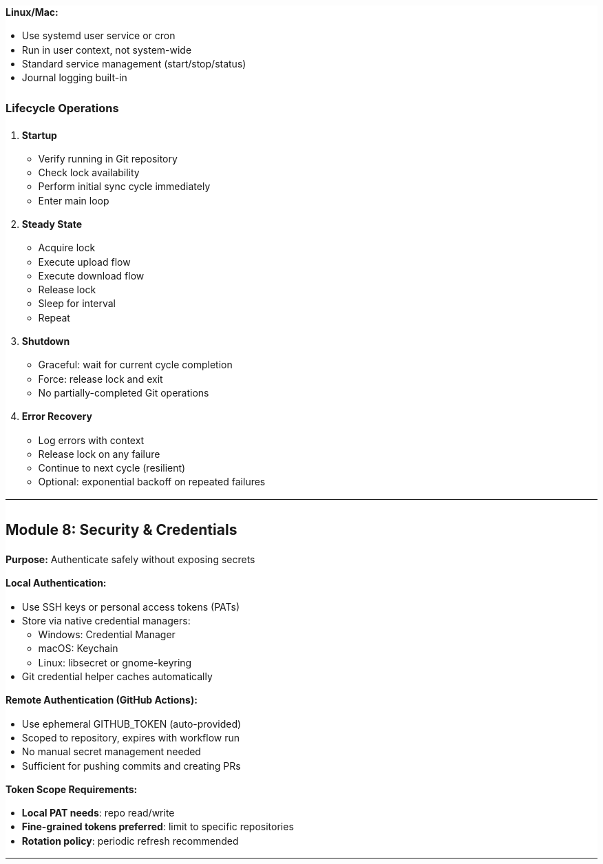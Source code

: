 **Linux/Mac:**
- Use systemd user service or cron
- Run in user context, not system-wide
- Standard service management (start/stop/status)
- Journal logging built-in

### Lifecycle Operations

1. **Startup**
   - Verify running in Git repository
   - Check lock availability
   - Perform initial sync cycle immediately
   - Enter main loop

2. **Steady State**
   - Acquire lock
   - Execute upload flow
   - Execute download flow
   - Release lock
   - Sleep for interval
   - Repeat

3. **Shutdown**
   - Graceful: wait for current cycle completion
   - Force: release lock and exit
   - No partially-completed Git operations

4. **Error Recovery**
   - Log errors with context
   - Release lock on any failure
   - Continue to next cycle (resilient)
   - Optional: exponential backoff on repeated failures

---

## Module 8: Security & Credentials

**Purpose:** Authenticate safely without exposing secrets

**Local Authentication:**
- Use SSH keys or personal access tokens (PATs)
- Store via native credential managers:
  - Windows: Credential Manager
  - macOS: Keychain
  - Linux: libsecret or gnome-keyring
- Git credential helper caches automatically

**Remote Authentication (GitHub Actions):**
- Use ephemeral GITHUB_TOKEN (auto-provided)
- Scoped to repository, expires with workflow run
- No manual secret management needed
- Sufficient for pushing commits and creating PRs

**Token Scope Requirements:**
- **Local PAT needs**: repo read/write
- **Fine-grained tokens preferred**: limit to specific repositories
- **Rotation policy**: periodic refresh recommended

---